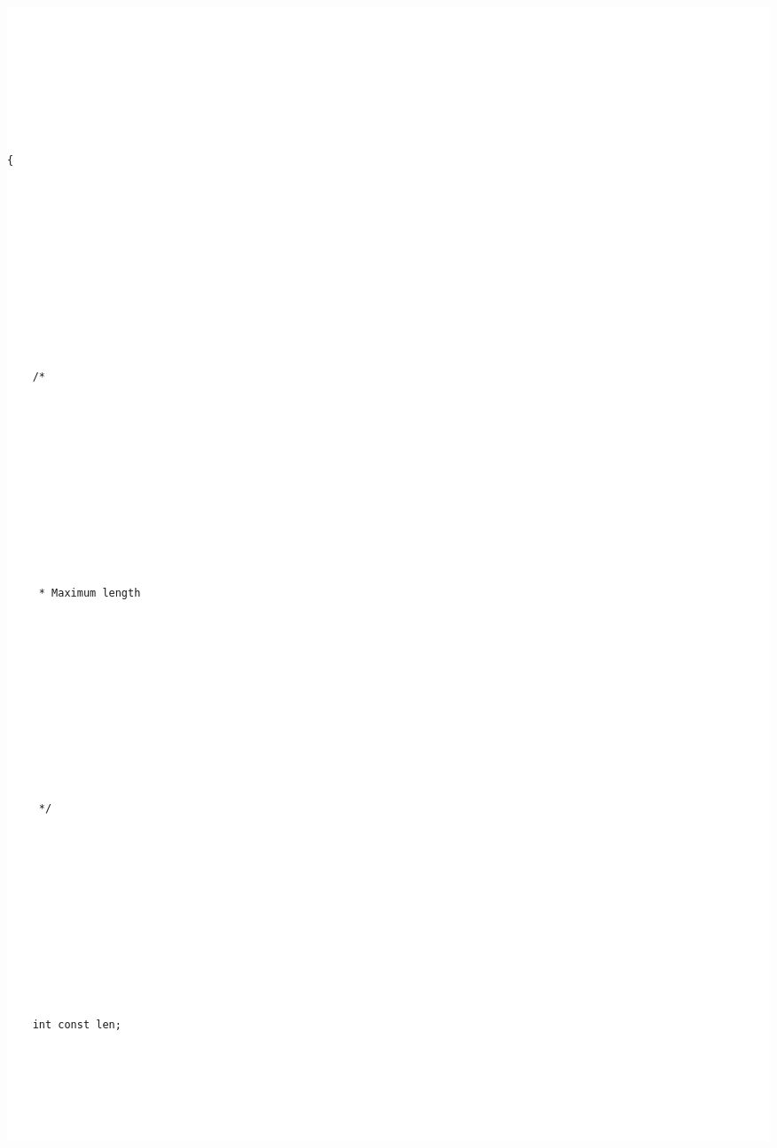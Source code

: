 ```


  


  


{  


  


  


  


    /*  


  


  


  


     * Maximum length  


  


  


  


     */  


  


  


  


    int const len;   


  


  
```